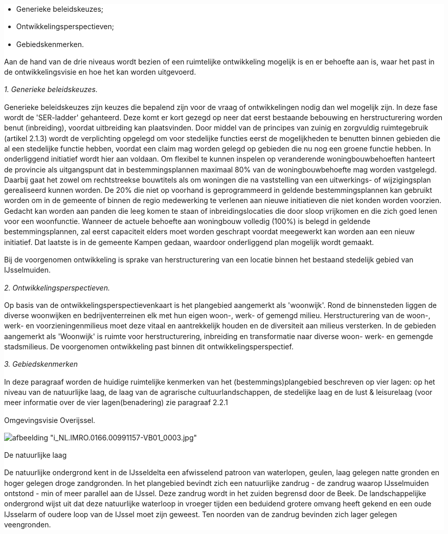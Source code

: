 * Generieke beleidskeuzes;

* Ontwikkelingsperspectieven;

* Gebiedskenmerken.

Aan de hand van de drie niveaus wordt bezien of een ruimtelijke ontwikkeling mogelijk is en er behoefte aan is, waar het past in de ontwikkelingsvisie en hoe het kan worden uitgevoerd.

*1\. Generieke beleidskeuzes.*

Generieke beleidskeuzes zijn keuzes die bepalend zijn voor de vraag of ontwikkelingen nodig dan wel mogelijk zijn. In deze fase wordt de 'SER\-ladder' gehanteerd. Deze komt er kort gezegd op neer dat eerst bestaande bebouwing en herstructurering worden benut (inbreiding), voordat uitbreiding kan plaatsvinden. Door middel van de principes van zuinig en zorgvuldig ruimtegebruik (artikel 2\.1\.3\) wordt de verplichting opgelegd om voor stedelijke functies eerst de mogelijkheden te benutten binnen gebieden die al een stedelijke functie hebben, voordat een claim mag worden gelegd op gebieden die nu nog een groene functie hebben. In onderliggend initiatief wordt hier aan voldaan. Om flexibel te kunnen inspelen op veranderende woningbouwbehoeften hanteert de provincie als uitgangspunt dat in bestemmingsplannen maximaal 80% van de woningbouwbehoefte mag worden vastgelegd. Daarbij gaat het zowel om rechtstreekse bouwtitels als om woningen die na vaststelling van een uitwerkings\- of wijzigingsplan gerealiseerd kunnen worden. De 20% die niet op voorhand is geprogrammeerd in geldende bestemmingsplannen kan gebruikt worden om in de gemeente of binnen de regio medewerking te verlenen aan nieuwe initiatieven die niet konden worden voorzien. Gedacht kan worden aan panden die leeg komen te staan of inbreidingslocaties die door sloop vrijkomen en die zich goed lenen voor een woonfunctie. Wanneer de actuele behoefte aan woningbouw volledig (100%) is belegd in geldende bestemmingsplannen, zal eerst capaciteit elders moet worden geschrapt voordat meegewerkt kan worden aan een nieuw initiatief. Dat laatste is in de gemeente Kampen gedaan, waardoor onderliggend plan mogelijk wordt gemaakt.

Bij de voorgenomen ontwikkeling is sprake van herstructurering van een locatie binnen het bestaand stedelijk gebied van IJsselmuiden.

*2\. Ontwikkelingsperspectieven.*

Op basis van de ontwikkelingsperspectievenkaart is het plangebied aangemerkt als 'woonwijk'. Rond de binnensteden liggen de diverse woonwijken en bedrijventerreinen elk met hun eigen woon\-, werk\- of gemengd milieu. Herstructurering van de woon\-, werk\- en voorzieningenmilieus moet deze vitaal en aantrekkelijk houden en de diversiteit aan milieus versterken. In de gebieden aangemerkt als 'Woonwijk' is ruimte voor herstructurering, inbreiding en transformatie naar diverse woon\- werk\- en gemengde stadsmilieus. De voorgenomen ontwikkeling past binnen dit ontwikkelingsperspectief.

*3\. Gebiedskenmerken*

In deze paragraaf worden de huidige ruimtelijke kenmerken van het (bestemmings)plangebied beschreven op vier lagen: op het niveau van de natuurlijke laag, de laag van de agrarische cultuurlandschappen, de stedelijke laag en de lust \& leisurelaag (voor meer informatie over de vier lagen(benadering) zie paragraaf 2\.2\.1

Omgevingsvisie Overijssel.

![afbeelding "i_NL.IMRO.0166.00991157-VB01_0003.jpg"](i_NL.IMRO.0166.00991157-VB01_0003.jpg)

De natuurlijke laag

De natuurlijke ondergrond kent in de IJsseldelta een afwisselend patroon van waterlopen, geulen, laag gelegen natte gronden en hoger gelegen droge zandgronden. In het plangebied bevindt zich een natuurlijke zandrug \- de zandrug waarop IJsselmuiden ontstond \- min of meer parallel aan de IJssel. Deze zandrug wordt in het zuiden begrensd door de Beek. De landschappelijke ondergrond wijst uit dat deze natuurlijke waterloop in vroeger tijden een beduidend grotere omvang heeft gekend en een oude IJsselarm of oudere loop van de IJssel moet zijn geweest. Ten noorden van de zandrug bevinden zich lager gelegen veengronden.
